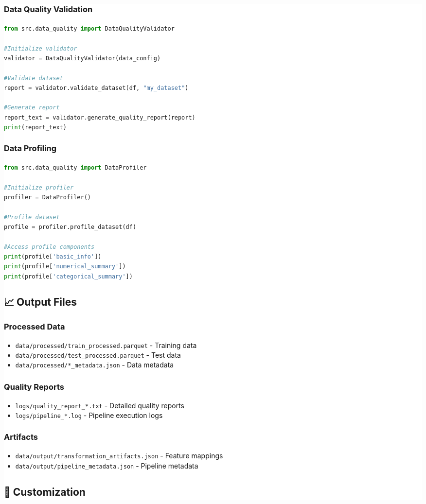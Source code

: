 ### Data Quality Validation

```python
from src.data_quality import DataQualityValidator

#Initialize validator
validator = DataQualityValidator(data_config)

#Validate dataset
report = validator.validate_dataset(df, "my_dataset")

#Generate report
report_text = validator.generate_quality_report(report)
print(report_text)
```

### Data Profiling

```python
from src.data_quality import DataProfiler

#Initialize profiler
profiler = DataProfiler()

#Profile dataset
profile = profiler.profile_dataset(df)

#Access profile components
print(profile['basic_info'])
print(profile['numerical_summary'])
print(profile['categorical_summary'])
```

## 📈 Output Files

### Processed Data
- `data/processed/train_processed.parquet` - Training data
- `data/processed/test_processed.parquet` - Test data
- `data/processed/*_metadata.json` - Data metadata

### Quality Reports
- `logs/quality_report_*.txt` - Detailed quality reports
- `logs/pipeline_*.log` - Pipeline execution logs

### Artifacts
- `data/output/transformation_artifacts.json` - Feature mappings
- `data/output/pipeline_metadata.json` - Pipeline metadata

## 🔧 Customization
